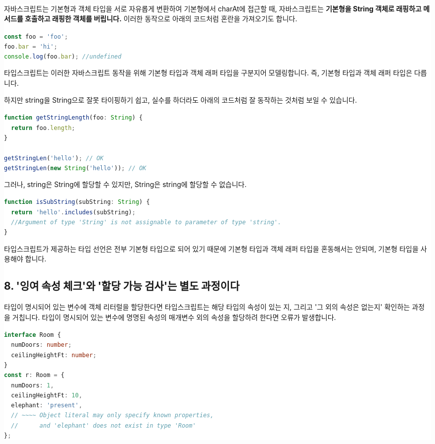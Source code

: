 자바스크립트는 기본형과 객체 타입을 서로 자유롭게 변환하여
기본형에서 charAt에 접근할 때, 자바스크립트는 **기본형을
String 객체로 래핑하고 메서드를 호출하고 래핑한 객체를
버립니다.** 이러한 동작으로 아래의 코드처럼 혼란을 가져오기도 합니다.

```js
const foo = 'foo';
foo.bar = 'hi';
console.log(foo.bar); //undefined
```

타입스크립트는 이러한 자바스크립트 동작을 위해
기본형 타입과 객체 래퍼 타입을 구분지어 모델링합니다.
즉, 기본형 타입과 객체 래퍼 타입은 다릅니다.

하지만 string을 String으로 잘못 타이핑하기 쉽고, 실수를
하더라도 아래의 코드처럼 잘 동작하는 것처럼 보일 수 있습니다.

```ts
function getStringLength(foo: String) {
  return foo.length;
}

getStringLen('hello'); // OK
getStringLen(new String('hello')); // OK
```

그러나, string은 String에 할당할 수 있지만, String은
string에 할당할 수 없습니다.

```ts
function isSubString(subString: String) {
  return 'hello'.includes(subString);
  //Argument of type 'String' is not assignable to parameter of type 'string'.
}
```

타입스크립트가 제공하는 타입 선언은 전부 기본형 타입으로
되어 있기 때문에 기본형 타입과 객체 래퍼 타입을
혼동해서는 안되며, 기본형 타입을 사용해야 합니다.

## 8. '잉여 속성 체크'와 '할당 가능 검사'는 별도 과정이다

타입이 명시되어 있는 변수에 객체 리터럴을 할당한다면
타입스크립트는 해당 타입의 속성이 있는 지, 그리고
'그 외의 속성은 없는지' 확인하는 과정을 거칩니다.
타입이 명시되어 있는 변수에 명명된 속성의 매개변수 외의
속성을 할당하려 한다면 오류가 발생합니다.

```ts
interface Room {
  numDoors: number;
  ceilingHeightFt: number;
}
const r: Room = {
  numDoors: 1,
  ceilingHeightFt: 10,
  elephant: 'present',
  // ~~~~ Object literal may only specify known properties,
  //      and 'elephant' does not exist in type 'Room'
};
```
